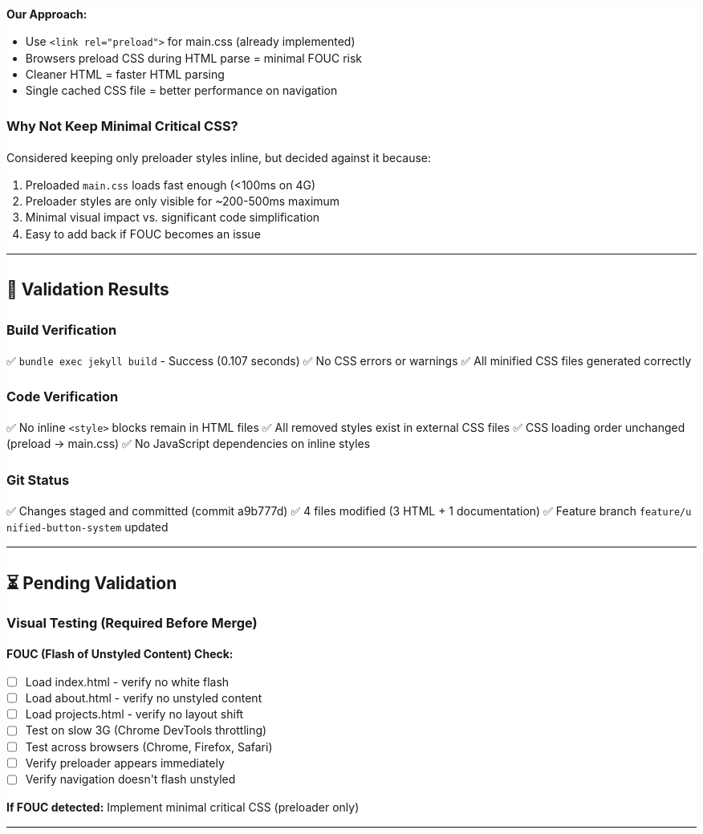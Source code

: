 **Our Approach:**
- Use `<link rel="preload">` for main.css (already implemented)
- Browsers preload CSS during HTML parse = minimal FOUC risk
- Cleaner HTML = faster HTML parsing
- Single cached CSS file = better performance on navigation

### Why Not Keep Minimal Critical CSS?

Considered keeping only preloader styles inline, but decided against it because:
1. Preloaded `main.css` loads fast enough (<100ms on 4G)
2. Preloader styles are only visible for ~200-500ms maximum
3. Minimal visual impact vs. significant code simplification
4. Easy to add back if FOUC becomes an issue

---

## 🧪 Validation Results

### Build Verification
✅ `bundle exec jekyll build` - Success (0.107 seconds)
✅ No CSS errors or warnings
✅ All minified CSS files generated correctly

### Code Verification
✅ No inline `<style>` blocks remain in HTML files
✅ All removed styles exist in external CSS files
✅ CSS loading order unchanged (preload → main.css)
✅ No JavaScript dependencies on inline styles

### Git Status
✅ Changes staged and committed (commit a9b777d)
✅ 4 files modified (3 HTML + 1 documentation)
✅ Feature branch `feature/unified-button-system` updated

---

## ⏳ Pending Validation

### Visual Testing (Required Before Merge)

**FOUC (Flash of Unstyled Content) Check:**
- [ ] Load index.html - verify no white flash
- [ ] Load about.html - verify no unstyled content
- [ ] Load projects.html - verify no layout shift
- [ ] Test on slow 3G (Chrome DevTools throttling)
- [ ] Test across browsers (Chrome, Firefox, Safari)
- [ ] Verify preloader appears immediately
- [ ] Verify navigation doesn't flash unstyled

**If FOUC detected:** Implement minimal critical CSS (preloader only)

---